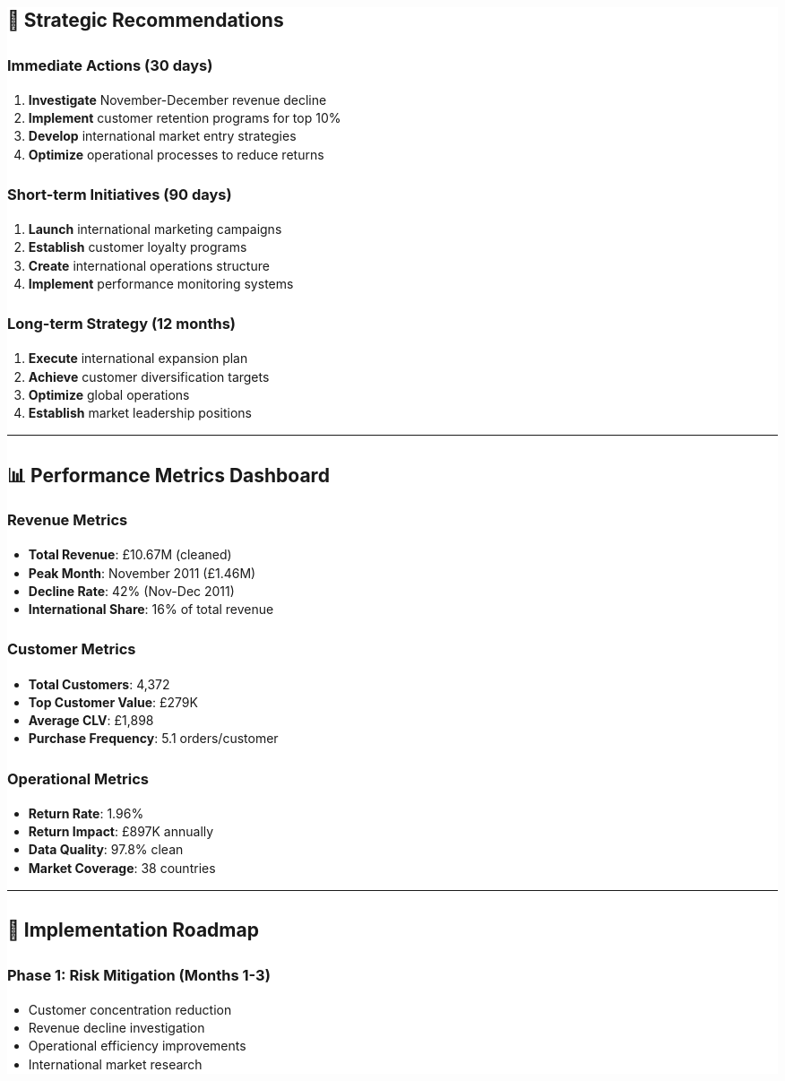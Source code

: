 
## 🎯 **Strategic Recommendations**

### **Immediate Actions (30 days)**
1. **Investigate** November-December revenue decline
2. **Implement** customer retention programs for top 10%
3. **Develop** international market entry strategies
4. **Optimize** operational processes to reduce returns

### **Short-term Initiatives (90 days)**
1. **Launch** international marketing campaigns
2. **Establish** customer loyalty programs
3. **Create** international operations structure
4. **Implement** performance monitoring systems

### **Long-term Strategy (12 months)**
1. **Execute** international expansion plan
2. **Achieve** customer diversification targets
3. **Optimize** global operations
4. **Establish** market leadership positions

---

## 📊 **Performance Metrics Dashboard**

### **Revenue Metrics**
- **Total Revenue**: £10.67M (cleaned)
- **Peak Month**: November 2011 (£1.46M)
- **Decline Rate**: 42% (Nov-Dec 2011)
- **International Share**: 16% of total revenue

### **Customer Metrics**
- **Total Customers**: 4,372
- **Top Customer Value**: £279K
- **Average CLV**: £1,898
- **Purchase Frequency**: 5.1 orders/customer

### **Operational Metrics**
- **Return Rate**: 1.96%
- **Return Impact**: £897K annually
- **Data Quality**: 97.8% clean
- **Market Coverage**: 38 countries

---

## 🚀 **Implementation Roadmap**

### **Phase 1: Risk Mitigation (Months 1-3)**
- Customer concentration reduction
- Revenue decline investigation
- Operational efficiency improvements
- International market research
